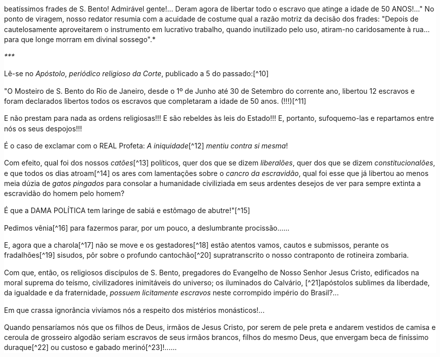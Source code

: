 beatíssimos frades de S. Bento! Admirável gente!\... Deram agora de
libertar todo o escravo que atinge a idade de 50 ANOS!\...\" No ponto de
viragem, nosso redator resumia com a acuidade de costume qual a razão
motriz da decisão dos frades: \"Depois de cautelosamente aproveitarem o
instrumento em lucrativo trabalho, quando inutilizado pelo uso,
atiram-no caridosamente à rua\... para que longe morram em divinal
sossego\".*

*\*\*\**

Lê-se no *Apóstolo*, *periódico religioso da Corte*, publicado a 5 do
passado:[^10]

\"O Mosteiro de S. Bento do Rio de Janeiro, desde o 1º de Junho até 30
de Setembro do corrente ano, libertou 12 escravos e foram declarados
libertos todos os escravos que completaram a idade de 50 anos.
(!!!)[^11]

E não prestam para nada as ordens religiosas!!! E são rebeldes às leis
do Estado!!! E, portanto, sufoquemo-las e repartamos entre nós os seus
despojos!!!

É o caso de exclamar com o REAL Profeta: *A iniquidade*[^12] *mentiu
contra si mesma*!

Com efeito, qual foi dos nossos *catões*[^13] políticos, quer dos que se
dizem *liberalões*, quer dos que se dizem *constitucionalões*, e que
todos os dias atroam[^14] os ares com lamentações sobre o *cancro da
escravidão*, qual foi esse que já libertou ao menos meia dúzia de *gatos
pingados* para consolar a humanidade civiliziada em seus ardentes
desejos de ver para sempre extinta a escravidão do homem pelo homem?

É que a DAMA POLÍTICA tem laringe de sabiá e estômago de abutre!\"[^15]

Pedimos vênia[^16] para fazermos parar, por um pouco, a deslumbrante
procissão\...\...

E, agora que a charola[^17] não se move e os gestadores[^18] estão
atentos vamos, cautos e submissos, perante os fradalhões[^19] sisudos,
pôr sobre o profundo cantochão[^20] supratranscrito o nosso contraponto
de rotineira zombaria.

Com que, então, os religiosos discípulos de S. Bento, pregadores do
Evangelho de Nosso Senhor Jesus Cristo, edificados na moral suprema do
teísmo, civilizadores inimitáveis do universo; os iluminados do
Calvário, [^21]apóstolos sublimes da liberdade, da igualdade e da
fraternidade, *possuem licitamente escravos* neste corrompido império do
Brasil?\...

Em que crassa ignorância vivíamos nós a respeito dos mistérios
monásticos!\...

Quando pensaríamos nós que os filhos de Deus, irmãos de Jesus Cristo,
por serem de pele preta e andarem vestidos de camisa e ceroula de
grosseiro algodão seriam escravos de seus irmãos brancos, filhos do
mesmo Deus, que envergam beca de finíssimo duraque[^22] ou custoso e
gabado merinó[^23]!\...\...
